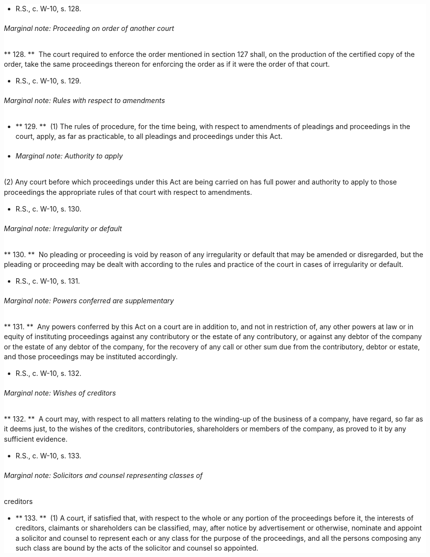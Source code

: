   * R.S., c. W-10, s. 128. 

######  Marginal note:  Proceeding on order of another court

** 128\.  **  The court required to enforce the order mentioned in section 127 shall, on the production of the certified copy of the order, take the same proceedings thereon for enforcing the order as if it were the order of that court. 

  * R.S., c. W-10, s. 129. 

######  Marginal note:  Rules with respect to amendments

  * ** 129\.  **  (1) The rules of procedure, for the time being, with respect to amendments of pleadings and proceedings in the court, apply, as far as practicable, to all pleadings and proceedings under this Act. 

  * ######  Marginal note:  Authority to apply 

(2) Any court before which proceedings under this Act are being carried on has
full power and authority to apply to those proceedings the appropriate rules
of that court with respect to amendments.

  * R.S., c. W-10, s. 130. 

######  Marginal note:  Irregularity or default

** 130\.  **  No pleading or proceeding is void by reason of any irregularity or default that may be amended or disregarded, but the pleading or proceeding may be dealt with according to the rules and practice of the court in cases of irregularity or default. 

  * R.S., c. W-10, s. 131. 

######  Marginal note:  Powers conferred are supplementary

** 131\.  **  Any powers conferred by this Act on a court are in addition to, and not in restriction of, any other powers at law or in equity of instituting proceedings against any contributory or the estate of any contributory, or against any debtor of the company or the estate of any debtor of the company, for the recovery of any call or other sum due from the contributory, debtor or estate, and those proceedings may be instituted accordingly. 

  * R.S., c. W-10, s. 132. 

######  Marginal note:  Wishes of creditors

** 132\.  **  A court may, with respect to all matters relating to the winding-up of the business of a company, have regard, so far as it deems just, to the wishes of the creditors, contributories, shareholders or members of the company, as proved to it by any sufficient evidence. 

  * R.S., c. W-10, s. 133. 

######  Marginal note:  Solicitors and counsel representing classes of
creditors

  * ** 133\.  **  (1) A court, if satisfied that, with respect to the whole or any portion of the proceedings before it, the interests of creditors, claimants or shareholders can be classified, may, after notice by advertisement or otherwise, nominate and appoint a solicitor and counsel to represent each or any class for the purpose of the proceedings, and all the persons composing any such class are bound by the acts of the solicitor and counsel so appointed. 
